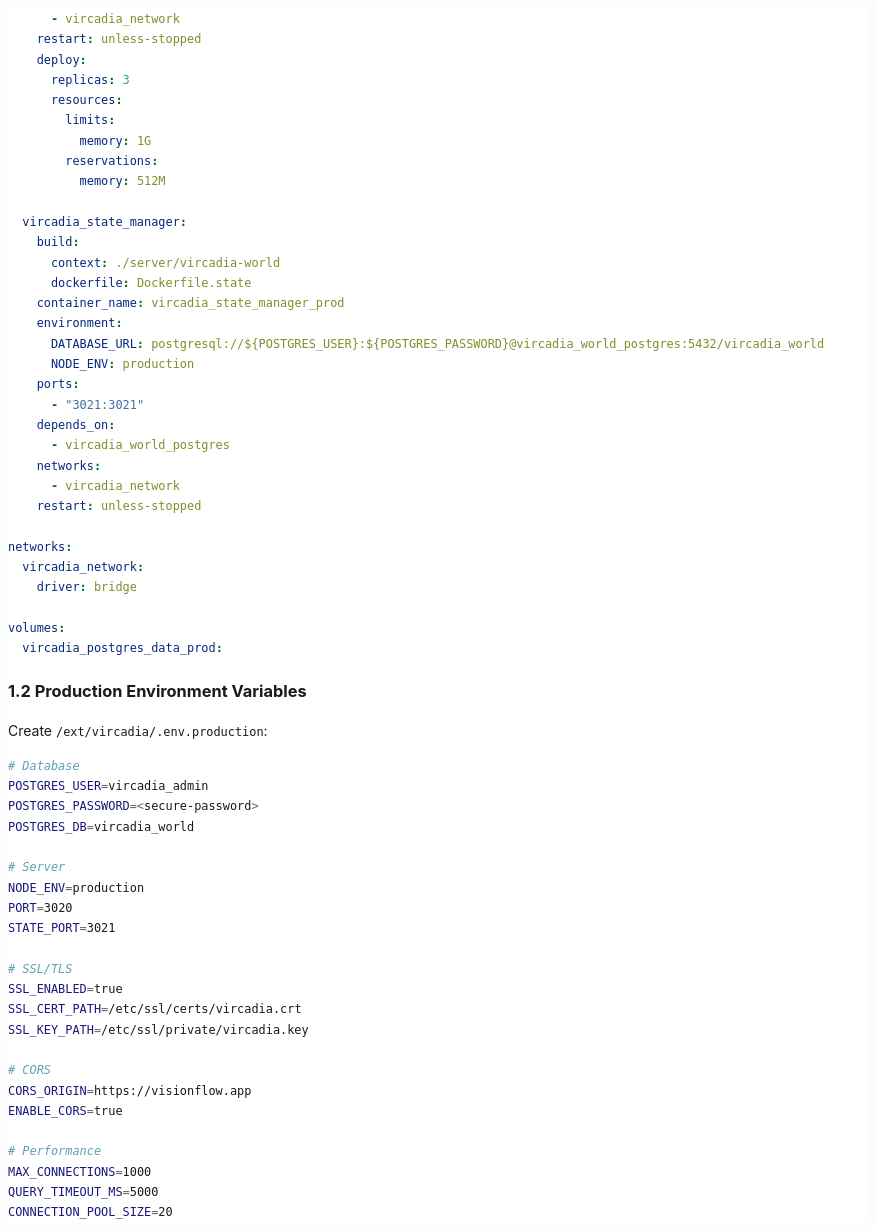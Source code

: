 ```yaml
      - vircadia_network
    restart: unless-stopped
    deploy:
      replicas: 3
      resources:
        limits:
          memory: 1G
        reservations:
          memory: 512M

  vircadia_state_manager:
    build:
      context: ./server/vircadia-world
      dockerfile: Dockerfile.state
    container_name: vircadia_state_manager_prod
    environment:
      DATABASE_URL: postgresql://${POSTGRES_USER}:${POSTGRES_PASSWORD}@vircadia_world_postgres:5432/vircadia_world
      NODE_ENV: production
    ports:
      - "3021:3021"
    depends_on:
      - vircadia_world_postgres
    networks:
      - vircadia_network
    restart: unless-stopped

networks:
  vircadia_network:
    driver: bridge

volumes:
  vircadia_postgres_data_prod:
```

### 1.2 Production Environment Variables

Create `/ext/vircadia/.env.production`:

```bash
# Database
POSTGRES_USER=vircadia_admin
POSTGRES_PASSWORD=<secure-password>
POSTGRES_DB=vircadia_world

# Server
NODE_ENV=production
PORT=3020
STATE_PORT=3021

# SSL/TLS
SSL_ENABLED=true
SSL_CERT_PATH=/etc/ssl/certs/vircadia.crt
SSL_KEY_PATH=/etc/ssl/private/vircadia.key

# CORS
CORS_ORIGIN=https://visionflow.app
ENABLE_CORS=true

# Performance
MAX_CONNECTIONS=1000
QUERY_TIMEOUT_MS=5000
CONNECTION_POOL_SIZE=20

```